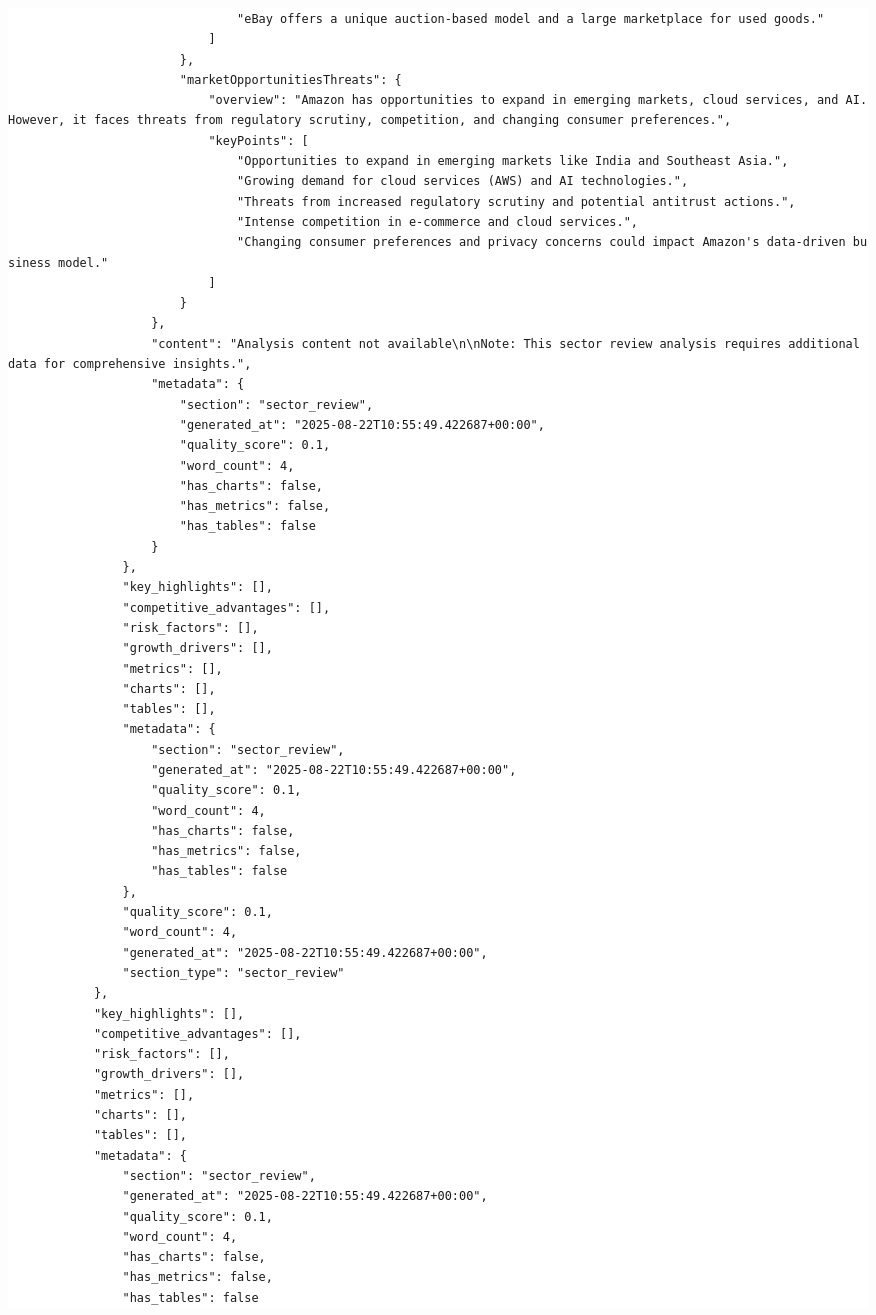                                     "eBay offers a unique auction-based model and a large marketplace for used goods."
                                ]
                            },
                            "marketOpportunitiesThreats": {
                                "overview": "Amazon has opportunities to expand in emerging markets, cloud services, and AI. However, it faces threats from regulatory scrutiny, competition, and changing consumer preferences.",
                                "keyPoints": [
                                    "Opportunities to expand in emerging markets like India and Southeast Asia.",
                                    "Growing demand for cloud services (AWS) and AI technologies.",
                                    "Threats from increased regulatory scrutiny and potential antitrust actions.",
                                    "Intense competition in e-commerce and cloud services.",
                                    "Changing consumer preferences and privacy concerns could impact Amazon's data-driven business model."
                                ]
                            }
                        },
                        "content": "Analysis content not available\n\nNote: This sector review analysis requires additional data for comprehensive insights.",
                        "metadata": {
                            "section": "sector_review",
                            "generated_at": "2025-08-22T10:55:49.422687+00:00",
                            "quality_score": 0.1,
                            "word_count": 4,
                            "has_charts": false,
                            "has_metrics": false,
                            "has_tables": false
                        }
                    },
                    "key_highlights": [],
                    "competitive_advantages": [],
                    "risk_factors": [],
                    "growth_drivers": [],
                    "metrics": [],
                    "charts": [],
                    "tables": [],
                    "metadata": {
                        "section": "sector_review",
                        "generated_at": "2025-08-22T10:55:49.422687+00:00",
                        "quality_score": 0.1,
                        "word_count": 4,
                        "has_charts": false,
                        "has_metrics": false,
                        "has_tables": false
                    },
                    "quality_score": 0.1,
                    "word_count": 4,
                    "generated_at": "2025-08-22T10:55:49.422687+00:00",
                    "section_type": "sector_review"
                },
                "key_highlights": [],
                "competitive_advantages": [],
                "risk_factors": [],
                "growth_drivers": [],
                "metrics": [],
                "charts": [],
                "tables": [],
                "metadata": {
                    "section": "sector_review",
                    "generated_at": "2025-08-22T10:55:49.422687+00:00",
                    "quality_score": 0.1,
                    "word_count": 4,
                    "has_charts": false,
                    "has_metrics": false,
                    "has_tables": false